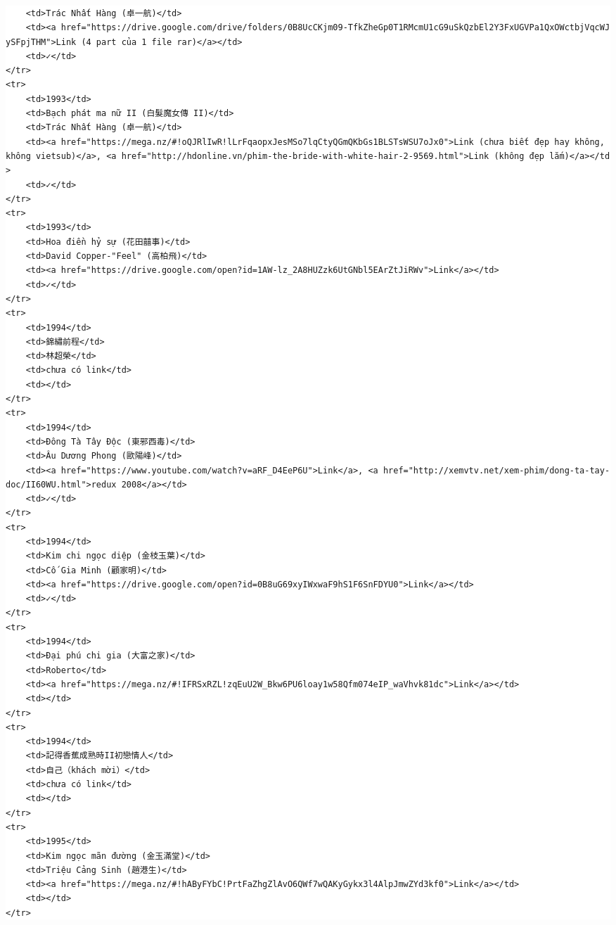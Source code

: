 		<td>Trác Nhất Hàng (卓一航)</td>
		<td><a href="https://drive.google.com/drive/folders/0B8UcCKjm09-TfkZheGp0T1RMcmU1cG9uSkQzbEl2Y3FxUGVPa1QxOWctbjVqcWJySFpjTHM">Link (4 part của 1 file rar)</a></td>
		<td>✓</td>
	</tr>
	<tr>
		<td>1993</td>
		<td>Bạch phát ma nữ II (白髮魔女傳 II)</td>
		<td>Trác Nhất Hàng (卓一航)</td>
		<td><a href="https://mega.nz/#!oQJRlIwR!lLrFqaopxJesMSo7lqCtyQGmQKbGs1BLSTsWSU7oJx0">Link (chưa biết đẹp hay không, không vietsub)</a>, <a href="http://hdonline.vn/phim-the-bride-with-white-hair-2-9569.html">Link (không đẹp lắm)</a></td>
		<td>✓</td>
	</tr>
	<tr>
		<td>1993</td>
		<td>Hoa điền hỷ sự (花田囍事)</td>
		<td>David Copper-"Feel" (高柏飛)</td>
		<td><a href="https://drive.google.com/open?id=1AW-lz_2A8HUZzk6UtGNbl5EArZtJiRWv">Link</a></td>
		<td>✓</td>
	</tr>
	<tr>
		<td>1994</td>
		<td>錦繡前程</td>
		<td>林超榮</td>
		<td>chưa có link</td>
		<td></td>
	</tr>
	<tr>
		<td>1994</td>
		<td>Đông Tà Tây Độc (東邪西毒)</td>
		<td>Âu Dương Phong (歐陽峰)</td>
		<td><a href="https://www.youtube.com/watch?v=aRF_D4EeP6U">Link</a>, <a href="http://xemvtv.net/xem-phim/dong-ta-tay-doc/II60WU.html">redux 2008</a></td>
		<td>✓</td>
	</tr>
	<tr>
		<td>1994</td>
		<td>Kim chi ngọc diệp (金枝玉葉)</td>
		<td>Cố Gia Minh (顧家明)</td>
		<td><a href="https://drive.google.com/open?id=0B8uG69xyIWxwaF9hS1F6SnFDYU0">Link</a></td>
		<td>✓</td>
	</tr>
	<tr>
		<td>1994</td>
		<td>Đại phú chi gia (大富之家)</td>
		<td>Roberto</td>
		<td><a href="https://mega.nz/#!IFRSxRZL!zqEuU2W_Bkw6PU6loay1w58Qfm074eIP_waVhvk81dc">Link</a></td>
		<td></td>
	</tr>
	<tr>
		<td>1994</td>
		<td>記得香蕉成熟時II初戀情人</td>
		<td>自己（khách mời）</td>
		<td>chưa có link</td>
		<td></td>
	</tr>
	<tr>
		<td>1995</td>
		<td>Kim ngọc mãn đường (金玉滿堂)</td>
		<td>Triệu Cảng Sinh (趙港生)</td>
		<td><a href="https://mega.nz/#!hAByFYbC!PrtFaZhgZlAvO6QWf7wQAKyGykx3l4AlpJmwZYd3kf0">Link</a></td>
		<td></td>
	</tr>